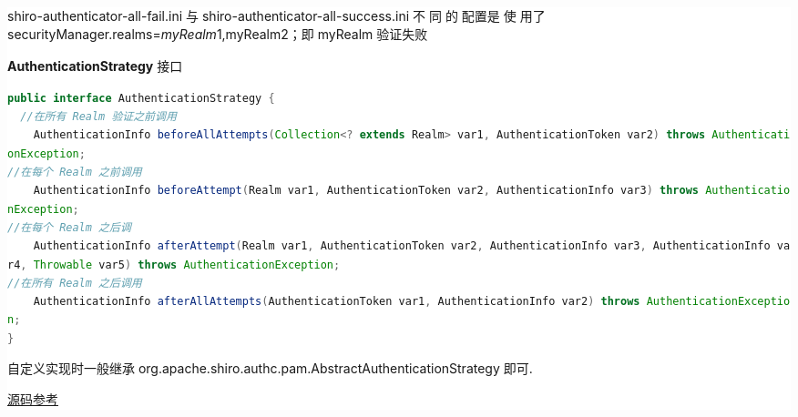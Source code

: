 shiro-authenticator-all-fail.ini 与 shiro-authenticator-all-success.ini 不 同 的 配置是 使 用了
securityManager.realms=$myRealm1,$myRealm2；即 myRealm 验证失败

**AuthenticationStrategy** 接口

```java
public interface AuthenticationStrategy {
  //在所有 Realm 验证之前调用
    AuthenticationInfo beforeAllAttempts(Collection<? extends Realm> var1, AuthenticationToken var2) throws AuthenticationException;
//在每个 Realm 之前调用
    AuthenticationInfo beforeAttempt(Realm var1, AuthenticationToken var2, AuthenticationInfo var3) throws AuthenticationException;
//在每个 Realm 之后调
    AuthenticationInfo afterAttempt(Realm var1, AuthenticationToken var2, AuthenticationInfo var3, AuthenticationInfo var4, Throwable var5) throws AuthenticationException;
//在所有 Realm 之后调用
    AuthenticationInfo afterAllAttempts(AuthenticationToken var1, AuthenticationInfo var2) throws AuthenticationException;
}
```

自定义实现时一般继承 org.apache.shiro.authc.pam.AbstractAuthenticationStrategy 即可.



[源码参考]()

